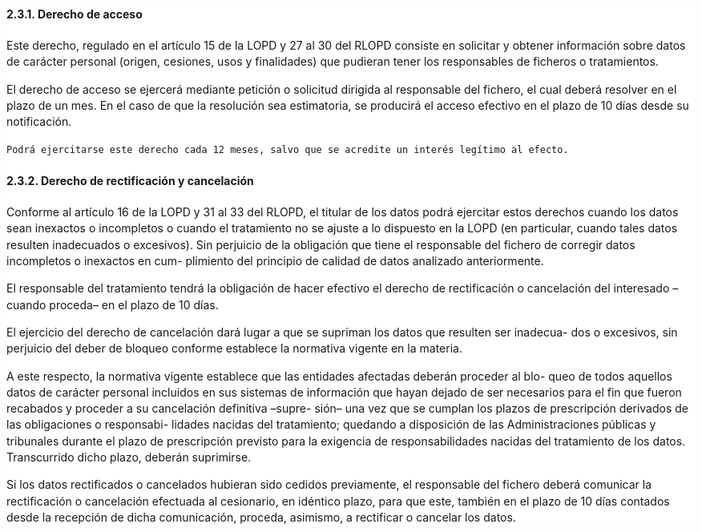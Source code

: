 #### 2.3.1. Derecho de acceso

Este derecho, regulado en el artículo 15 de la LOPD y 27 al 30 del RLOPD consiste en solicitar y
obtener información sobre datos de carácter personal (origen, cesiones, usos y finalidades) que pudieran
tener los responsables de ficheros o tratamientos.


El derecho de acceso se ejercerá mediante petición o solicitud dirigida al responsable del fichero, el
cual deberá resolver en el plazo de un mes. En el caso de que la resolución sea estimatoria, se producirá
el acceso efectivo en el plazo de 10 días desde su notificación.

```
Podrá ejercitarse este derecho cada 12 meses, salvo que se acredite un interés legítimo al efecto.
```
#### 2.3.2. Derecho de rectificación y cancelación

Conforme al artículo 16 de la LOPD y 31 al 33 del RLOPD, el titular de los datos podrá ejercitar
estos derechos cuando los datos sean inexactos o incompletos o cuando el tratamiento no se ajuste a lo
dispuesto en la LOPD (en particular, cuando tales datos resulten inadecuados o excesivos). Sin perjuicio
de la obligación que tiene el responsable del fichero de corregir datos incompletos o inexactos en cum-
plimiento del principio de calidad de datos analizado anteriormente.

El responsable del tratamiento tendrá la obligación de hacer efectivo el derecho de rectificación o
cancelación del interesado –cuando proceda– en el plazo de 10 días.

El ejercicio del derecho de cancelación dará lugar a que se supriman los datos que resulten ser inadecua-
dos o excesivos, sin perjuicio del deber de bloqueo conforme establece la normativa vigente en la materia.

A este respecto, la normativa vigente establece que las entidades afectadas deberán proceder al blo-
queo de todos aquellos datos de carácter personal incluidos en sus sistemas de información que hayan
dejado de ser necesarios para el fin que fueron recabados y proceder a su cancelación definitiva –supre-
sión– una vez que se cumplan los plazos de prescripción derivados de las obligaciones o responsabi-
lidades nacidas del tratamiento; quedando a disposición de las Administraciones públicas y tribunales
durante el plazo de prescripción previsto para la exigencia de responsabilidades nacidas del tratamiento
de los datos. Transcurrido dicho plazo, deberán suprimirse.

Si los datos rectificados o cancelados hubieran sido cedidos previamente, el responsable del fichero
deberá comunicar la rectificación o cancelación efectuada al cesionario, en idéntico plazo, para que este,
también en el plazo de 10 días contados desde la recepción de dicha comunicación, proceda, asimismo,
a rectificar o cancelar los datos.
